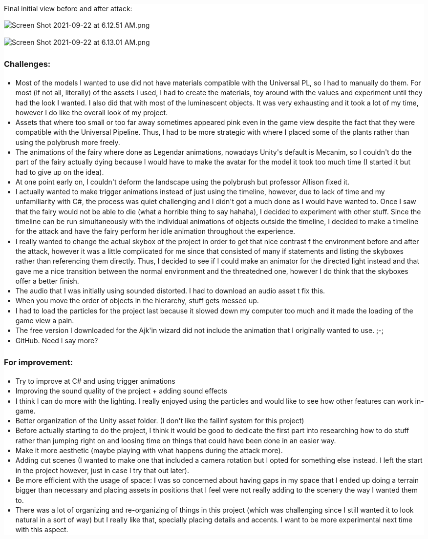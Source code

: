 Final initial view before and after attack:

![Screen Shot 2021-09-22 at 6.12.51 AM.png](https://s3-us-west-2.amazonaws.com/secure.notion-static.com/383d17dc-7032-4237-9e7c-9a6aa3064400/Screen_Shot_2021-09-22_at_6.12.51_AM.png)

![Screen Shot 2021-09-22 at 6.13.01 AM.png](https://s3-us-west-2.amazonaws.com/secure.notion-static.com/b6ebc0ad-b949-4c11-a916-d2a424706011/Screen_Shot_2021-09-22_at_6.13.01_AM.png)

### Challenges:

- Most of the models I wanted to use did not have materials compatible with the Universal PL, so I had to manually do them. For most (if not all, literally) of the assets I used, I had to create the materials, toy around with the values and experiment until they had the look I wanted. I also did that with most of the luminescent objects. It was very exhausting and it took a lot of my time, however I do like the overall look of my project.
- Assets that where too small or too far away sometimes appeared pink even in the game view despite the fact that they were compatible with the Universal Pipeline. Thus, I had to be more strategic with where I placed some of the plants rather than using the polybrush more freely.
- The animations of the fairy where done as Legendar animations, nowadays Unity's default is Mecanim, so I couldn't do the part of the fairy actually dying because I would have to make the avatar for the model it took too much time (I started it but had to give up on the idea).
- At one point early on, I couldn't deform the landscape using the polybrush but professor Allison fixed it.
- I actually wanted to make trigger animations instead of just using the timeline, however, due to lack of time and my unfamiliarity with C#, the process was quiet challenging and I didn't got a much done as I would have wanted to. Once I saw that the fairy would not be able to die (what a horrible thing to say hahaha), I decided to experiment with other stuff. Since the timeline can be run simultaneously with the individual animations of objects outside the timeline, I decided to make a timeline for the attack and have the fairy perform her idle animation throughout the experience.
- I really wanted to change the actual skybox of the project in order to get that nice contrast f the environment before and after the attack, however it was a little complicated for me since that consisted of many if statements and listing the skyboxes rather than referencing them directly. Thus, I decided to see if I could make an animator for the directed light instead and that gave me a nice transition between the normal environment and the threatedned one, however I do think that the skyboxes offer a better finish.
- The audio that I was initially using sounded distorted. I had to download an audio asset t fix this.
- When you move the order of objects in the hierarchy, stuff gets messed up.
- I had to load the particles for the project last because it slowed down my computer too much and it made the loading of the game view a pain.
- The free version I downloaded for the Ajk'in wizard did not include the animation that I originally wanted to use. ;-;
- GitHub. Need I say more?

### For improvement:

- Try to improve at C# and using trigger animations
- Improving the sound quality of the project + adding sound effects
- I think I can do more with the lighting. I really enjoyed using the particles and would like to see how other features can work in-game.
- Better organization of the Unity asset folder. (I don't like the failinf system for this project)
- Before actually starting to do the project, I think it would be good to dedicate the first part into researching how to do stuff rather than jumping right on and loosing time on things that could have been done in an easier way.
- Make it more aesthetic (maybe playing with what happens during the attack more).
- Adding cut scenes (I wanted to make one that included a camera rotation but I opted for something else instead. I left the start in the project however, just in case I try that out later).
- Be more efficient with the usage of space: I was so concerned about having gaps in my space that I ended up doing a terrain bigger than necessary and placing assets in positions that I feel were not really adding to the scenery the way I wanted them to.
- There was a lot of organizing and re-organizing of things in this project (which was challenging since I still wanted it to look natural in a sort of way) but I really like that, specially placing details and accents. I want to be more experimental next time with this aspect.
